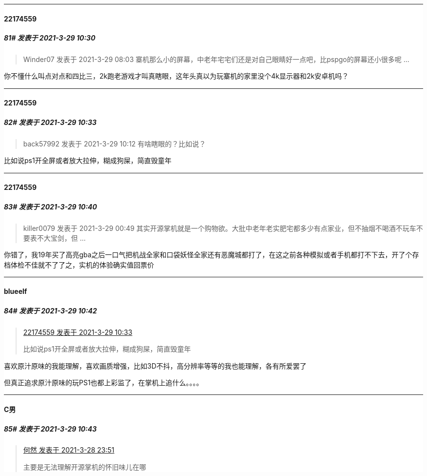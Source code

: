 -----

####  22174559  
##### 81#       发表于 2021-3-29 10:30


<blockquote>Winder07 发表于 2021-3-29 08:03
寨机那么小的屏幕，中老年宅宅们还是对自己眼睛好一点吧，比pspgo的屏幕还小很多呢 ...</blockquote>
你不懂什么叫点对点和四比三，2k跑老游戏才叫真瞎眼，这年头真以为玩寨机的家里没个4k显示器和2k安卓机吗？


-----

####  22174559  
##### 82#       发表于 2021-3-29 10:33


<blockquote>back57992 发表于 2021-3-29 10:12
有啥瞎眼的？比如说？</blockquote>
比如说ps1开全屏或者放大拉伸，糊成狗屎，简直毁童年


-----

####  22174559  
##### 83#       发表于 2021-3-29 10:40


<blockquote>killer0079 发表于 2021-3-29 00:49
其实开源掌机就是一个购物欲。大批中老年老实肥宅都多少有点家业，但不抽烟不喝酒不玩车不要表不大宝剑，但 ...</blockquote>
你错了，我19年买了高亮gba之后一口气把机战全家和口袋妖怪全家还有恶魔城都打了，在这之前各种模拟或者手机都打不下去，开了个存档体检不佳就不了了之，实机的体验确实值回票价


-----

####  blueelf  
##### 84#       发表于 2021-3-29 10:42


<blockquote><a href="httphttps://bbs.saraba1st.com/2b/forum.php?mod=redirect&amp;goto=findpost&amp;pid=50765027&amp;ptid=1995405" target="_blank">22174559 发表于 2021-3-29 10:33</a>

比如说ps1开全屏或者放大拉伸，糊成狗屎，简直毁童年</blockquote>
喜欢原汁原味的我能理解，喜欢画质增强，比如3D不抖，高分辨率等等的我也能理解，各有所爱罢了

但真正追求原汁原味的玩PS1也都上彩监了，在掌机上追什么。。。。


-----

####  C男  
##### 85#       发表于 2021-3-29 10:43


<blockquote><a href="httphttps://bbs.saraba1st.com/2b/forum.php?mod=redirect&amp;goto=findpost&amp;pid=50762058&amp;ptid=1995405" target="_blank">何然 发表于 2021-3-28 23:51</a>

主要是无法理解开源掌机的怀旧味儿在哪
